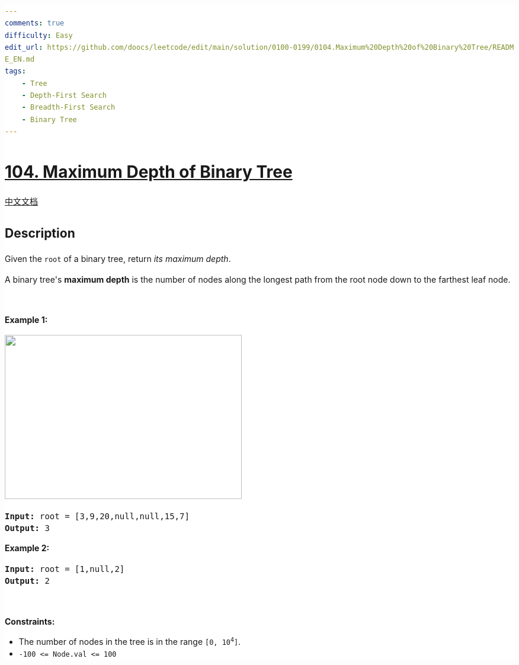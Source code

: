 ```yaml
---
comments: true
difficulty: Easy
edit_url: https://github.com/doocs/leetcode/edit/main/solution/0100-0199/0104.Maximum%20Depth%20of%20Binary%20Tree/README_EN.md
tags:
    - Tree
    - Depth-First Search
    - Breadth-First Search
    - Binary Tree
---
```




# [104. Maximum Depth of Binary Tree](https://leetcode.com/problems/maximum-depth-of-binary-tree)

[中文文档](/solution/0100-0199/0104.Maximum%20Depth%20of%20Binary%20Tree/README.md)

## Description



<p>Given the <code>root</code> of a binary tree, return <em>its maximum depth</em>.</p>

<p>A binary tree&#39;s <strong>maximum depth</strong>&nbsp;is the number of nodes along the longest path from the root node down to the farthest leaf node.</p>

<p>&nbsp;</p>
<p><strong class="example">Example 1:</strong></p>
<img alt="" src="https://fastly.jsdelivr.net/gh/doocs/leetcode@main/solution/0100-0199/0104.Maximum%20Depth%20of%20Binary%20Tree/images/tmp-tree.jpg" style="width: 400px; height: 277px;" />
<pre>
<strong>Input:</strong> root = [3,9,20,null,null,15,7]
<strong>Output:</strong> 3
</pre>

<p><strong class="example">Example 2:</strong></p>

<pre>
<strong>Input:</strong> root = [1,null,2]
<strong>Output:</strong> 2
</pre>

<p>&nbsp;</p>
<p><strong>Constraints:</strong></p>

<ul>
	<li>The number of nodes in the tree is in the range <code>[0, 10<sup>4</sup>]</code>.</li>
	<li><code>-100 &lt;= Node.val &lt;= 100</code></li>
</ul>


